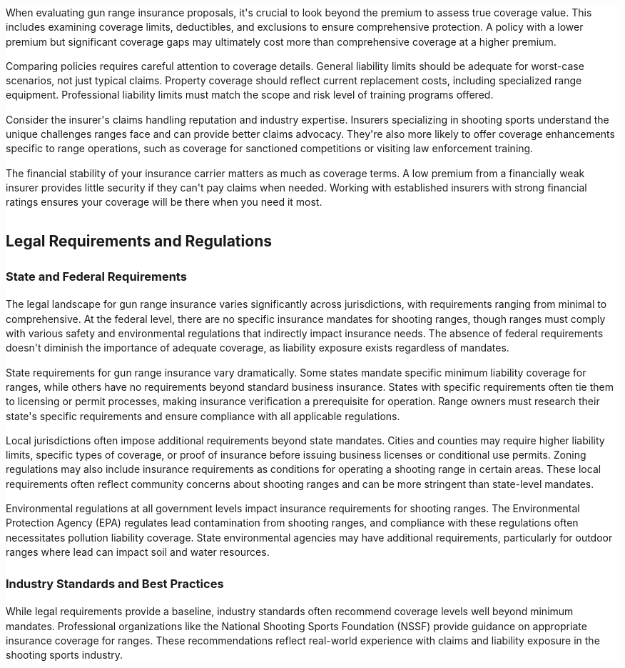 When evaluating gun range insurance proposals, it's crucial to look beyond the premium to assess true coverage value. This includes examining coverage limits, deductibles, and exclusions to ensure comprehensive protection. A policy with a lower premium but significant coverage gaps may ultimately cost more than comprehensive coverage at a higher premium.

Comparing policies requires careful attention to coverage details. General liability limits should be adequate for worst-case scenarios, not just typical claims. Property coverage should reflect current replacement costs, including specialized range equipment. Professional liability limits must match the scope and risk level of training programs offered.

Consider the insurer's claims handling reputation and industry expertise. Insurers specializing in shooting sports understand the unique challenges ranges face and can provide better claims advocacy. They're also more likely to offer coverage enhancements specific to range operations, such as coverage for sanctioned competitions or visiting law enforcement training.

The financial stability of your insurance carrier matters as much as coverage terms. A low premium from a financially weak insurer provides little security if they can't pay claims when needed. Working with established insurers with strong financial ratings ensures your coverage will be there when you need it most.

## Legal Requirements and Regulations

### State and Federal Requirements

The legal landscape for gun range insurance varies significantly across jurisdictions, with requirements ranging from minimal to comprehensive. At the federal level, there are no specific insurance mandates for shooting ranges, though ranges must comply with various safety and environmental regulations that indirectly impact insurance needs. The absence of federal requirements doesn't diminish the importance of adequate coverage, as liability exposure exists regardless of mandates.

State requirements for gun range insurance vary dramatically. Some states mandate specific minimum liability coverage for ranges, while others have no requirements beyond standard business insurance. States with specific requirements often tie them to licensing or permit processes, making insurance verification a prerequisite for operation. Range owners must research their state's specific requirements and ensure compliance with all applicable regulations.

Local jurisdictions often impose additional requirements beyond state mandates. Cities and counties may require higher liability limits, specific types of coverage, or proof of insurance before issuing business licenses or conditional use permits. Zoning regulations may also include insurance requirements as conditions for operating a shooting range in certain areas. These local requirements often reflect community concerns about shooting ranges and can be more stringent than state-level mandates.

Environmental regulations at all government levels impact insurance requirements for shooting ranges. The Environmental Protection Agency (EPA) regulates lead contamination from shooting ranges, and compliance with these regulations often necessitates pollution liability coverage. State environmental agencies may have additional requirements, particularly for outdoor ranges where lead can impact soil and water resources.

### Industry Standards and Best Practices

While legal requirements provide a baseline, industry standards often recommend coverage levels well beyond minimum mandates. Professional organizations like the National Shooting Sports Foundation (NSSF) provide guidance on appropriate insurance coverage for ranges. These recommendations reflect real-world experience with claims and liability exposure in the shooting sports industry.
